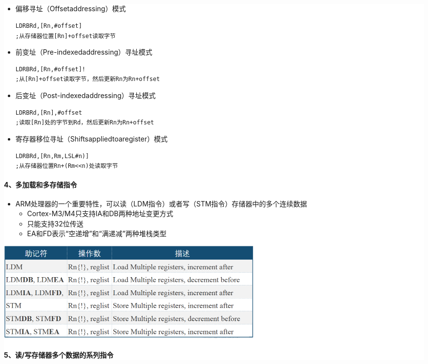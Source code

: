 * 偏移寻址（Offsetaddressing）模式

	```
	LDRBRd,[Rn,#offset]
	;从存储器位置[Rn]+offset读取字节
	```

* 前变址（Pre-indexedaddressing）寻址模式

	```
	LDRBRd,[Rn,#offset]!
	;从[Rn]+offset读取字节，然后更新Rn为Rn+offset
	```

* 后变址（Post-indexedaddressing）寻址模式

	```
	LDRBRd,[Rn],#offset
	;读取[Rn]处的字节到Rd，然后更新Rn为Rn+offset
	```

* 寄存器移位寻址（Shiftsappliedtoaregister）模式

	```
	LDRBRd,[Rn,Rm,LSL#n)]
	;从存储器位置Rn+(Rm<<n)处读取字节
	```

#### 4、多加载和多存储指令

* ARM处理器的一个重要特性，可以读（LDM指令）或者写（STM指令）存储器中的多个连续数据
	* Cortex-M3/M4只支持IA和DB两种地址变更方式
	* 只能支持32位传送
	* EA和FD表示“空递增”和“满递减”两种堆栈类型

<img src="/assets/images/ARM处理器指令系统.assets/image-20200519204621901.png" alt="image-20200519204621901" style="zoom:50%;" />

#### 5、读/写存储器多个数据的系列指令
